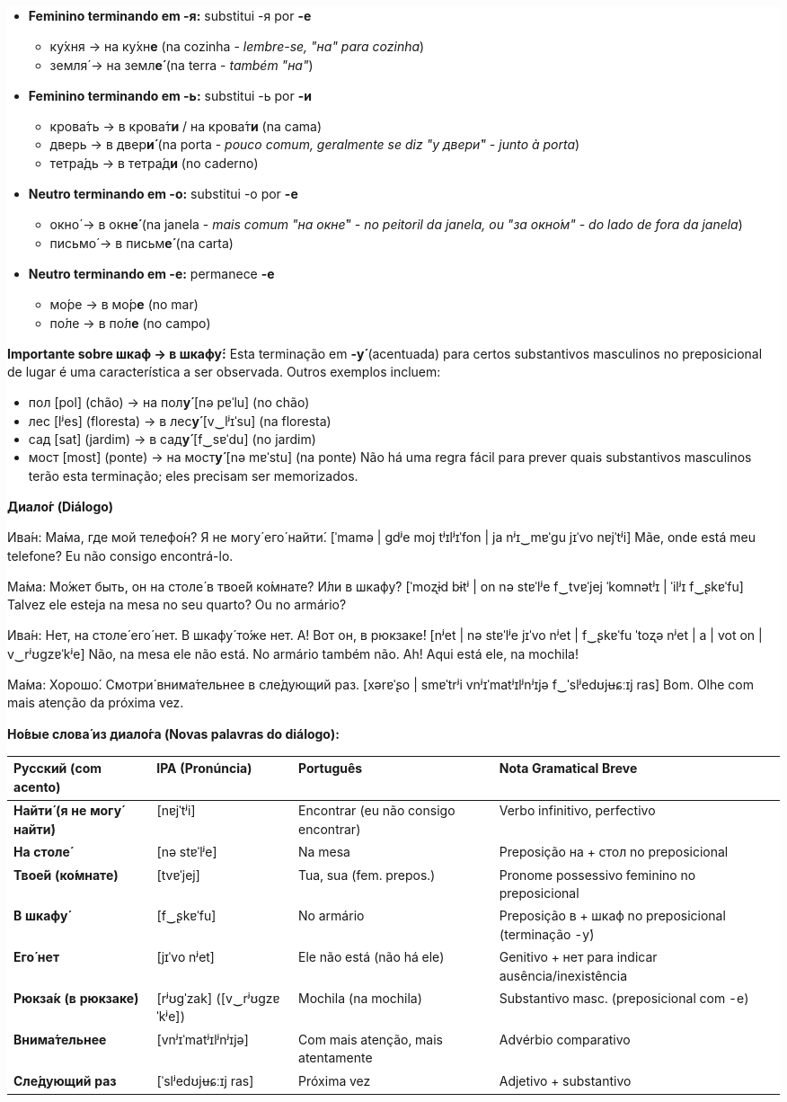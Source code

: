 *   **Feminino terminando em -я:** substitui -я por **-е**
    *   ку́хня -> на ку́хн**е** (na cozinha - *lembre-se, "на" para cozinha*)
    *   земля́ -> на земл**е́** (na terra - *também "на"*)

*   **Feminino terminando em -ь:** substitui -ь por **-и**
    *   крова́ть -> в крова́т**и** / на крова́т**и** (na cama)
    *   дверь -> в двер**и́** (na porta - *pouco comum, geralmente se diz "у двери́" - junto à porta*)
    *   тетра́дь -> в тетра́д**и** (no caderno)

*   **Neutro terminando em -о:** substitui -о por **-е**
    *   окно́ -> в окн**е́** (na janela - *mais comum "на окне́" - no peitoril da janela, ou "за окно́м" - do lado de fora da janela*)
    *   письмо́ -> в письм**е́** (na carta)

*   **Neutro terminando em -е:** permanece **-е**
    *   мо́ре -> в мо́р**е** (no mar)
    *   по́ле -> в по́л**е** (no campo)

**Importante sobre шкаф -> в шкафу́:**
Esta terminação em **-у́** (acentuada) para certos substantivos masculinos no preposicional de lugar é uma característica a ser observada. Outros exemplos incluem:
*   пол [pol] (chão) -> на пол**у́** [nə pɐˈlu] (no chão)
*   лес [lʲes] (floresta) -> в лес**у́** [v‿lʲɪˈsu] (na floresta)
*   сад [sat] (jardim) -> в сад**у́** [f‿sɐˈdu] (no jardim)
*   мост [most] (ponte) -> на мост**у́** [nə mɐˈstu] (na ponte)
Não há uma regra fácil para prever quais substantivos masculinos terão esta terminação; eles precisam ser memorizados.

**Диало́г (Diálogo)**

Ива́н: Ма́ма, где мой телефо́н? Я не могу́ его́ найти́.
[ˈmamə | ɡdʲe moj tʲɪlʲɪˈfon | ja nʲɪ‿mɐˈɡu jɪˈvo nɐjˈtʲi]
Mãe, onde está meu telefone? Eu não consigo encontrá-lo.

Ма́ма: Мо́жет быть, он на столе́ в твое́й ко́мнате? И́ли в шкафу́?
[ˈmoʐɨd bɨtʲ | on nə stɐˈlʲe f‿tvɐˈjej ˈkomnətʲɪ | ˈilʲɪ f‿ʂkɐˈfu]
Talvez ele esteja na mesa no seu quarto? Ou no armário?

Ива́н: Нет, на столе́ его́ нет. В шкафу́ то́же нет. А! Вот он, в рюкзаке́!
[nʲet | nə stɐˈlʲe jɪˈvo nʲet | f‿ʂkɐˈfu ˈtoʐə nʲet | a | vot on | v‿rʲʊɡzɐˈkʲe]
Não, na mesa ele não está. No armário também não. Ah! Aqui está ele, na mochila!

Ма́ма: Хорошо́. Смотри́ внима́тельнее в сле́дующий раз.
[xərɐˈʂo | smɐˈtrʲi vnʲɪˈmatʲɪlʲnʲɪjə f‿ˈslʲedʊjʉɕːɪj ras]
Bom. Olhe com mais atenção da próxima vez.

**Но́вые слова́ из диало́га (Novas palavras do diálogo):**

| Русский (com acento)  | IPA (Pronúncia)     | Português                  | Nota Gramatical Breve                                      |
| :-------------------- | :------------------ | :------------------------- | :--------------------------------------------------------- |
| **Найти́ (я не могу́ найти́)**| [nɐjˈtʲi]         | Encontrar (eu não consigo encontrar)| Verbo infinitivo, perfectivo                               |
| **На столе́**          | [nə stɐˈlʲe]      | Na mesa                    | Preposição на + стол no preposicional                      |
| **Твое́й (ко́мнате)**   | [tvɐˈjej]           | Tua, sua (fem. prepos.)    | Pronome possessivo feminino no preposicional               |
| **В шкафу́**           | [f‿ʂkɐˈfu]          | No armário                 | Preposição в + шкаф no preposicional (terminação -у́)     |
| **Его́ нет**           | [jɪˈvo nʲet]        | Ele não está (não há ele)  | Genitivo + нет para indicar ausência/inexistência          |
| **Рюкза́к (в рюкзаке́)**| [rʲʊɡˈzak] ([v‿rʲʊɡzɐˈkʲe])| Mochila (na mochila)     | Substantivo masc. (preposicional com -е)                   |
| **Внима́тельнее**      | [vnʲɪˈmatʲɪlʲnʲɪjə] | Com mais atenção, mais atentamente | Advérbio comparativo                                       |
| **Сле́дующий раз**     | [ˈslʲedʊjʉɕːɪj ras] | Próxima vez                | Adjetivo + substantivo                                     |
